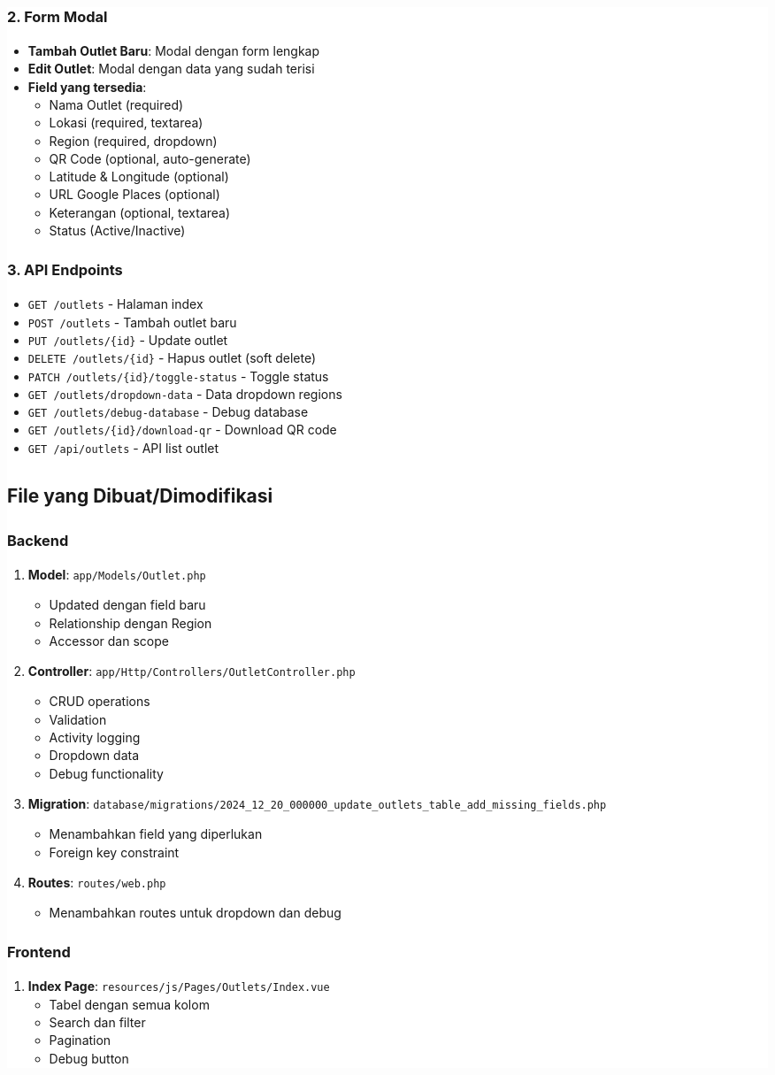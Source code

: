 ### 2. Form Modal
- **Tambah Outlet Baru**: Modal dengan form lengkap
- **Edit Outlet**: Modal dengan data yang sudah terisi
- **Field yang tersedia**:
  - Nama Outlet (required)
  - Lokasi (required, textarea)
  - Region (required, dropdown)
  - QR Code (optional, auto-generate)
  - Latitude & Longitude (optional)
  - URL Google Places (optional)
  - Keterangan (optional, textarea)
  - Status (Active/Inactive)

### 3. API Endpoints
- `GET /outlets` - Halaman index
- `POST /outlets` - Tambah outlet baru
- `PUT /outlets/{id}` - Update outlet
- `DELETE /outlets/{id}` - Hapus outlet (soft delete)
- `PATCH /outlets/{id}/toggle-status` - Toggle status
- `GET /outlets/dropdown-data` - Data dropdown regions
- `GET /outlets/debug-database` - Debug database
- `GET /outlets/{id}/download-qr` - Download QR code
- `GET /api/outlets` - API list outlet

## File yang Dibuat/Dimodifikasi

### Backend
1. **Model**: `app/Models/Outlet.php`
   - Updated dengan field baru
   - Relationship dengan Region
   - Accessor dan scope

2. **Controller**: `app/Http/Controllers/OutletController.php`
   - CRUD operations
   - Validation
   - Activity logging
   - Dropdown data
   - Debug functionality

3. **Migration**: `database/migrations/2024_12_20_000000_update_outlets_table_add_missing_fields.php`
   - Menambahkan field yang diperlukan
   - Foreign key constraint

4. **Routes**: `routes/web.php`
   - Menambahkan routes untuk dropdown dan debug

### Frontend
1. **Index Page**: `resources/js/Pages/Outlets/Index.vue`
   - Tabel dengan semua kolom
   - Search dan filter
   - Pagination
   - Debug button
